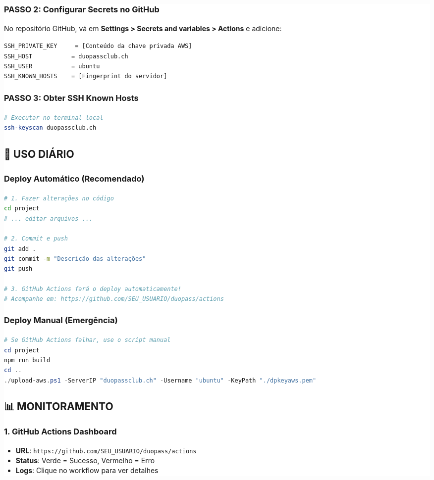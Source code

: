 ### PASSO 2: Configurar Secrets no GitHub

No repositório GitHub, vá em **Settings > Secrets and variables > Actions** e adicione:

```
SSH_PRIVATE_KEY     = [Conteúdo da chave privada AWS]
SSH_HOST           = duopassclub.ch
SSH_USER           = ubuntu
SSH_KNOWN_HOSTS    = [Fingerprint do servidor]
```

### PASSO 3: Obter SSH Known Hosts

```bash
# Executar no terminal local
ssh-keyscan duopassclub.ch
```

## 🚀 USO DIÁRIO

### Deploy Automático (Recomendado)

```bash
# 1. Fazer alterações no código
cd project
# ... editar arquivos ...

# 2. Commit e push
git add .
git commit -m "Descrição das alterações"
git push

# 3. GitHub Actions fará o deploy automaticamente!
# Acompanhe em: https://github.com/SEU_USUARIO/duopass/actions
```

### Deploy Manual (Emergência)

```powershell
# Se GitHub Actions falhar, use o script manual
cd project
npm run build
cd ..
./upload-aws.ps1 -ServerIP "duopassclub.ch" -Username "ubuntu" -KeyPath "./dpkeyaws.pem"
```

## 📊 MONITORAMENTO

### 1. GitHub Actions Dashboard
- **URL**: `https://github.com/SEU_USUARIO/duopass/actions`
- **Status**: Verde = Sucesso, Vermelho = Erro
- **Logs**: Clique no workflow para ver detalhes
